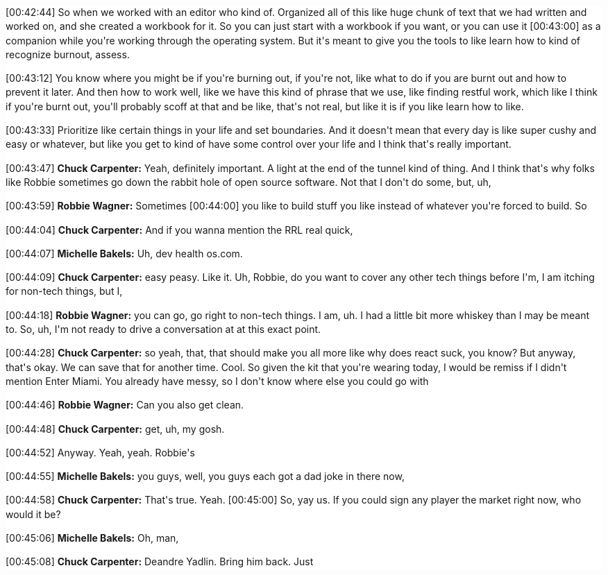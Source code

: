 [00:42:44] So when we worked with an editor who kind of. Organized all of this
like huge chunk of text that we had written and worked on, and she created a
workbook for it. So you can just start with a workbook if you want, or you can
use it [00:43:00] as a companion while you're working through the operating
system. But it's meant to give you the tools to like learn how to kind of
recognize burnout, assess.

[00:43:12] You know where you might be if you're burning out, if you're not,
like what to do if you are burnt out and how to prevent it later. And then how
to work well, like we have this kind of phrase that we use, like finding restful
work, which like I think if you're burnt out, you'll probably scoff at that and
be like, that's not real, but like it is if you like learn how to like.

[00:43:33] Prioritize like certain things in your life and set boundaries. And
it doesn't mean that every day is like super cushy and easy or whatever, but
like you get to kind of have some control over your life and I think that's
really important.

[00:43:47] **Chuck Carpenter:** Yeah, definitely important. A light at the end
of the tunnel kind of thing. And I think that's why folks like Robbie sometimes
go down the rabbit hole of open source software. Not that I don't do some, but,
uh,

[00:43:59] **Robbie Wagner:** Sometimes [00:44:00] you like to build stuff you
like instead of whatever you're forced to build. So

[00:44:04] **Chuck Carpenter:** And if you wanna mention the RRL real quick,

[00:44:07] **Michelle Bakels:** Uh, dev health os.com.

[00:44:09] **Chuck Carpenter:** easy peasy. Like it. Uh, Robbie, do you want to
cover any other tech things before I'm, I am itching for non-tech things, but I,

[00:44:18] **Robbie Wagner:** you can go, go right to non-tech things. I am, uh.
I had a little bit more whiskey than I may be meant to. So, uh, I'm not ready to
drive a conversation at at this exact point.

[00:44:28] **Chuck Carpenter:** so yeah, that, that should make you all more
like why does react suck, you know? But anyway, that's okay. We can save that
for another time. Cool. So given the kit that you're wearing today, I would be
remiss if I didn't mention Enter Miami. You already have messy, so I don't know
where else you could go with

[00:44:46] **Robbie Wagner:** Can you also get clean.

[00:44:48] **Chuck Carpenter:** get, uh, my gosh.

[00:44:52] Anyway. Yeah, yeah. Robbie's

[00:44:55] **Michelle Bakels:** you guys, well, you guys each got a dad joke in
there now,

[00:44:58] **Chuck Carpenter:** That's true. Yeah. [00:45:00] So, yay us. If you
could sign any player the market right now, who would it be?

[00:45:06] **Michelle Bakels:** Oh, man,

[00:45:08] **Chuck Carpenter:** Deandre Yadlin. Bring him back. Just
